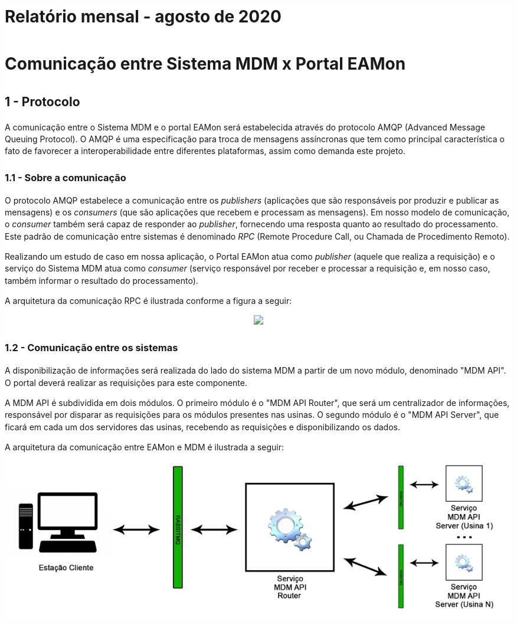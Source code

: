 # Relatório mensal - agosto de 2020

# Comunicação entre Sistema MDM x Portal EAMon

## 1 - Protocolo

A comunicação entre o Sistema MDM e o portal EAMon será estabelecida através do protocolo AMQP (Advanced Message Queuing Protocol). O AMQP é uma especificação para troca de mensagens assíncronas que tem como principal característica o fato de favorecer a interoperabilidade entre diferentes plataformas, assim como demanda este projeto.

### 1.1 - Sobre a comunicação

O protocolo AMQP estabelece a comunicação entre os *publishers* (aplicações que são responsáveis por produzir e publicar as mensagens) e os *consumers* (que são aplicações que recebem e processam as mensagens). Em nosso modelo de comunicação, o *consumer* também será capaz de responder ao *publisher*, fornecendo uma resposta quanto ao resultado do processamento. Este padrão de comunicação entre sistemas é denominado *RPC* (Remote Procedure Call, ou Chamada de Procedimento Remoto).

Realizando um estudo de caso em nossa aplicação, o Portal EAMon atua como *publisher* (aquele que realiza a requisição) e o serviço do Sistema MDM atua como *consumer* (serviço responsável por receber e processar a requisição e, em nosso caso, também informar o resultado do processamento).

A arquitetura da comunicação RPC é ilustrada conforme a figura a seguir:

<p align="center">
  <img src="images/RPC.jpg" />
</p>

### 1.2 - Comunicação entre os sistemas

A disponibilização de informações será realizada do lado do sistema MDM a partir de um novo módulo, denominado "MDM API". O portal deverá realizar as requisições para este componente. 

A MDM API é subdividida em dois módulos. O primeiro módulo é o "MDM API Router", que será um centralizador de informações, responsável por disparar as requisições para os módulos presentes nas usinas. O segundo módulo é o "MDM API Server", que ficará em cada um dos servidores das usinas, recebendo as requisições e disponibilizando os dados.

A arquitetura da comunicação entre EAMon e MDM é ilustrada a seguir:

<p align="center">
  <img src="images/Arq_MDM_API_2.jpg" />
</p>
